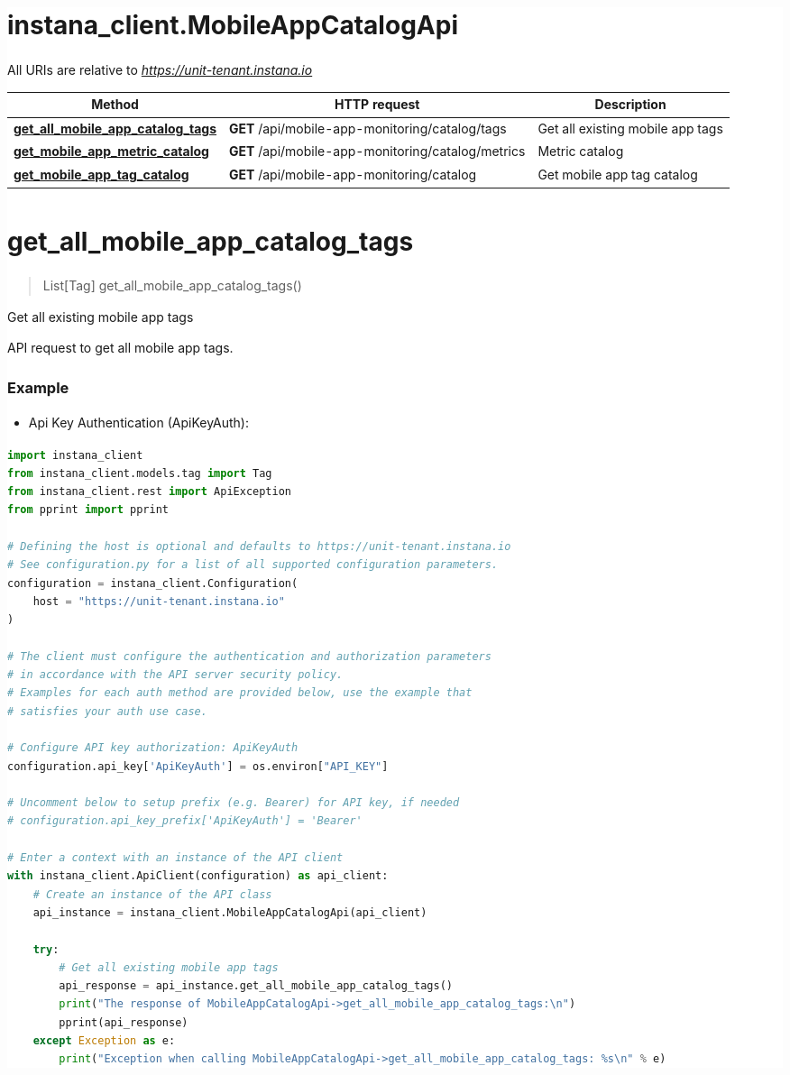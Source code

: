 # instana_client.MobileAppCatalogApi

All URIs are relative to *https://unit-tenant.instana.io*

Method | HTTP request | Description
------------- | ------------- | -------------
[**get_all_mobile_app_catalog_tags**](MobileAppCatalogApi.md#get_all_mobile_app_catalog_tags) | **GET** /api/mobile-app-monitoring/catalog/tags | Get all existing mobile app tags
[**get_mobile_app_metric_catalog**](MobileAppCatalogApi.md#get_mobile_app_metric_catalog) | **GET** /api/mobile-app-monitoring/catalog/metrics | Metric catalog
[**get_mobile_app_tag_catalog**](MobileAppCatalogApi.md#get_mobile_app_tag_catalog) | **GET** /api/mobile-app-monitoring/catalog | Get mobile app tag catalog


# **get_all_mobile_app_catalog_tags**
> List[Tag] get_all_mobile_app_catalog_tags()

Get all existing mobile app tags

API request to get all mobile app tags.

### Example

* Api Key Authentication (ApiKeyAuth):

```python
import instana_client
from instana_client.models.tag import Tag
from instana_client.rest import ApiException
from pprint import pprint

# Defining the host is optional and defaults to https://unit-tenant.instana.io
# See configuration.py for a list of all supported configuration parameters.
configuration = instana_client.Configuration(
    host = "https://unit-tenant.instana.io"
)

# The client must configure the authentication and authorization parameters
# in accordance with the API server security policy.
# Examples for each auth method are provided below, use the example that
# satisfies your auth use case.

# Configure API key authorization: ApiKeyAuth
configuration.api_key['ApiKeyAuth'] = os.environ["API_KEY"]

# Uncomment below to setup prefix (e.g. Bearer) for API key, if needed
# configuration.api_key_prefix['ApiKeyAuth'] = 'Bearer'

# Enter a context with an instance of the API client
with instana_client.ApiClient(configuration) as api_client:
    # Create an instance of the API class
    api_instance = instana_client.MobileAppCatalogApi(api_client)

    try:
        # Get all existing mobile app tags
        api_response = api_instance.get_all_mobile_app_catalog_tags()
        print("The response of MobileAppCatalogApi->get_all_mobile_app_catalog_tags:\n")
        pprint(api_response)
    except Exception as e:
        print("Exception when calling MobileAppCatalogApi->get_all_mobile_app_catalog_tags: %s\n" % e)
```
